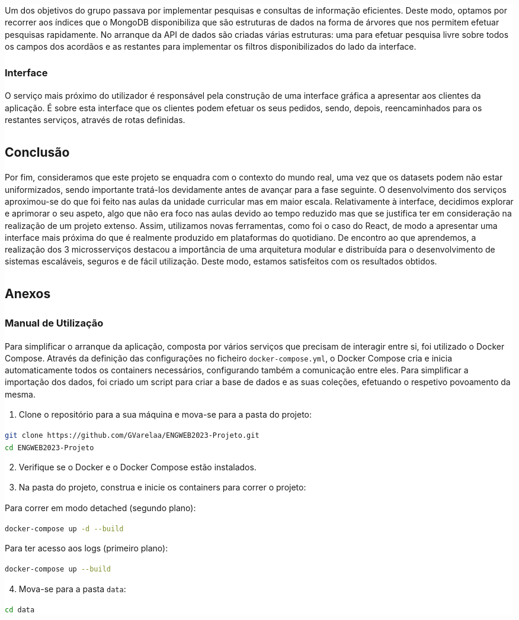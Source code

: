Um dos objetivos do grupo passava por implementar pesquisas e consultas de informação eficientes. Deste modo, optamos por recorrer aos índices que o MongoDB disponibiliza que são estruturas de dados na forma de árvores que nos permitem efetuar pesquisas rapidamente. No arranque da API de dados são criadas várias estruturas: uma para efetuar pesquisa livre sobre todos os campos dos acordãos e as restantes para implementar os filtros disponibilizados do lado da interface.

### Interface
O serviço mais próximo do utilizador é responsável pela construção de uma interface gráfica a apresentar aos clientes da aplicação. É sobre esta interface que os clientes podem efetuar os seus pedidos, sendo, depois, reencaminhados para os restantes serviços, através de rotas definidas.


## Conclusão
Por fim, consideramos que este projeto se enquadra com o contexto do mundo real, uma vez que os datasets podem não estar uniformizados, sendo importante tratá-los devidamente antes de avançar para a fase seguinte. O desenvolvimento dos serviços aproximou-se do que foi feito nas aulas da unidade curricular mas em maior escala. Relativamente à interface, decidimos explorar e aprimorar o seu aspeto, algo que não era foco nas aulas devido ao tempo reduzido mas que se justifica ter em consideração na realização de um projeto extenso. Assim, utilizamos novas ferramentas, como foi o caso do React, de modo a apresentar uma interface mais próxima do que é realmente produzido em plataformas do quotidiano. De encontro ao que aprendemos, a realização dos 3 microsserviços destacou a importância de uma arquitetura modular e distribuída para o desenvolvimento de sistemas escaláveis, seguros e de fácil utilização. Deste modo, estamos satisfeitos com os resultados obtidos.

## Anexos
### Manual de Utilização

Para simplificar o arranque da aplicação, composta por vários serviços que precisam de interagir entre si, foi utilizado o Docker Compose. Através da definição das configurações no ficheiro ``docker-compose.yml``, o Docker Compose cria e inicia automaticamente todos os containers necessários, configurando também a comunicação entre eles. Para simplificar a importação dos dados, foi criado um script para criar a base de dados e as suas coleções, efetuando o respetivo povoamento da mesma.

1. Clone o repositório para a sua máquina e mova-se para a pasta do projeto:
```bash
git clone https://github.com/GVarelaa/ENGWEB2023-Projeto.git
cd ENGWEB2023-Projeto
```

2. Verifique se o Docker e o Docker Compose estão instalados.

3. Na pasta do projeto, construa e inicie os containers para correr o projeto:

Para correr em modo detached (segundo plano):
```bash
docker-compose up -d --build
```
Para ter acesso aos logs (primeiro plano):
```bash
docker-compose up --build
```

4. Mova-se para a pasta ``data``:
```bash
cd data
```
